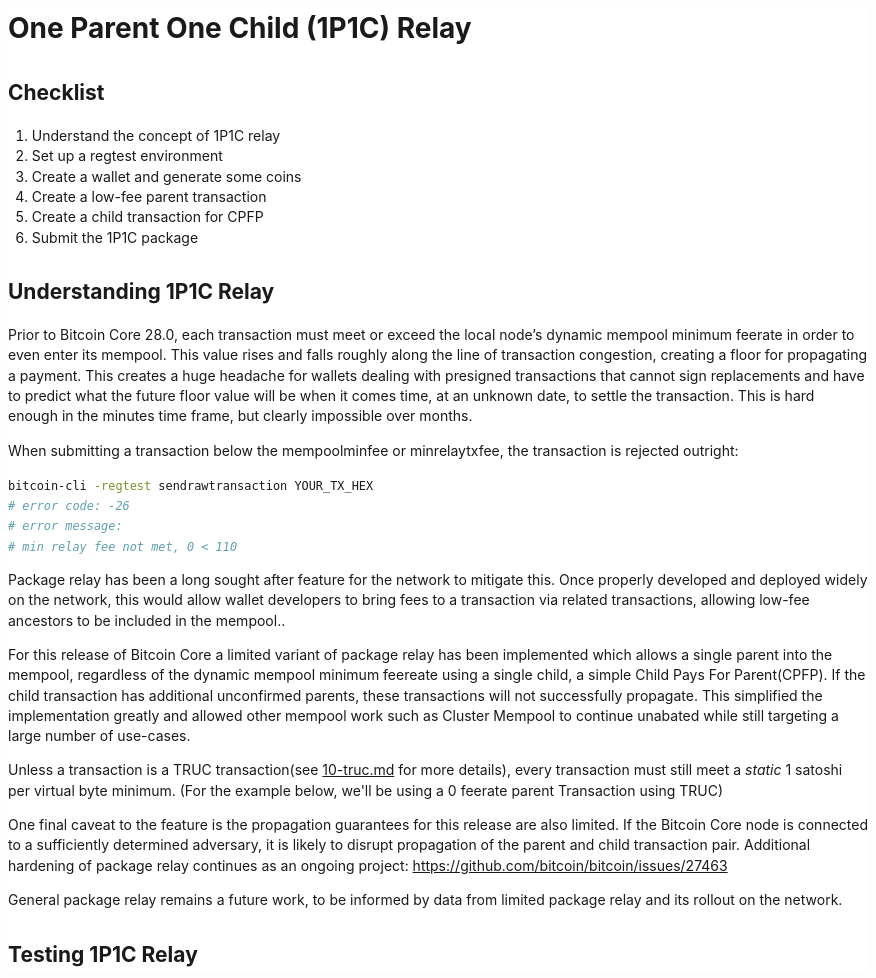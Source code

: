# One Parent One Child (1P1C) Relay

## Checklist
1. Understand the concept of 1P1C relay
2. Set up a regtest environment
3. Create a wallet and generate some coins
4. Create a low-fee parent transaction
5. Create a child transaction for CPFP
6. Submit the 1P1C package

## Understanding 1P1C Relay

Prior to Bitcoin Core 28.0, each transaction must meet or exceed the local node’s dynamic mempool minimum feerate in order to even enter its mempool. This value rises and falls roughly along the line of transaction congestion, creating a floor for propagating a payment. This creates a huge headache for wallets dealing with presigned transactions that cannot sign replacements and have to predict what the future floor value will be when it comes time, at an unknown date, to settle the transaction. This is hard enough in the minutes time frame, but clearly impossible over months.

When submitting a transaction below the mempoolminfee or minrelaytxfee, the transaction is rejected outright:
```bash
bitcoin-cli -regtest sendrawtransaction YOUR_TX_HEX
# error code: -26
# error message:
# min relay fee not met, 0 < 110
```

Package relay has been a long sought after feature for the network to mitigate this. Once properly developed and deployed widely on the network, this would allow wallet developers to bring fees to a transaction via related transactions, allowing low-fee ancestors to be included in the mempool..

For this release of Bitcoin Core a limited variant of package relay has been implemented which allows a single parent into the mempool, regardless of the dynamic mempool minimum feereate using a single child, a simple Child Pays For Parent(CPFP). If the child transaction has additional unconfirmed parents, these transactions will not successfully propagate. This simplified the implementation greatly and allowed other mempool work such as Cluster Mempool to continue unabated while still targeting a large number of use-cases.

Unless a transaction is a TRUC transaction(see [10-truc.md](10-truc.md) for more details), every transaction must still meet a *static* 1 satoshi per virtual byte minimum. (For the example below, we'll be using a 0 feerate parent Transaction using TRUC)

One final caveat to the feature is the propagation guarantees for this release are also limited. If the Bitcoin Core node is connected to a sufficiently determined adversary, it is likely to disrupt propagation of the parent and child transaction pair. Additional hardening of package relay continues as an ongoing project: https://github.com/bitcoin/bitcoin/issues/27463 

General package relay remains a future work, to be informed by data from limited package relay and its rollout on the network.

## Testing 1P1C Relay
